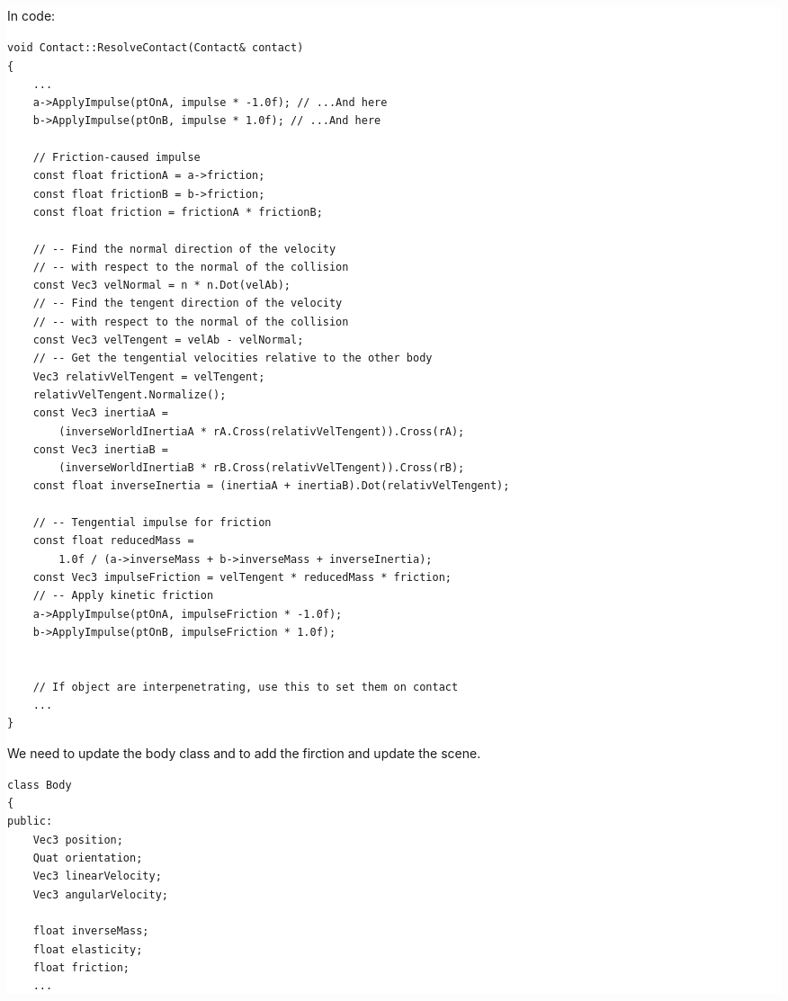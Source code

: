 In code:

```
void Contact::ResolveContact(Contact& contact)
{
	...
	a->ApplyImpulse(ptOnA, impulse * -1.0f); // ...And here
	b->ApplyImpulse(ptOnB, impulse * 1.0f); // ...And here

	// Friction-caused impulse
	const float frictionA = a->friction;
	const float frictionB = b->friction;
	const float friction = frictionA * frictionB;

	// -- Find the normal direction of the velocity 
	// -- with respect to the normal of the collision
	const Vec3 velNormal = n * n.Dot(velAb);
	// -- Find the tengent direction of the velocity 
	// -- with respect to the normal of the collision
	const Vec3 velTengent = velAb - velNormal;
	// -- Get the tengential velocities relative to the other body
	Vec3 relativVelTengent = velTengent;
	relativVelTengent.Normalize();
	const Vec3 inertiaA = 
		(inverseWorldInertiaA * rA.Cross(relativVelTengent)).Cross(rA);
	const Vec3 inertiaB = 
		(inverseWorldInertiaB * rB.Cross(relativVelTengent)).Cross(rB);
	const float inverseInertia = (inertiaA + inertiaB).Dot(relativVelTengent);

	// -- Tengential impulse for friction
	const float reducedMass = 
		1.0f / (a->inverseMass + b->inverseMass + inverseInertia);
	const Vec3 impulseFriction = velTengent * reducedMass * friction;
	// -- Apply kinetic friction
	a->ApplyImpulse(ptOnA, impulseFriction * -1.0f);
	b->ApplyImpulse(ptOnB, impulseFriction * 1.0f);


	// If object are interpenetrating, use this to set them on contact
	...
}

```

We need to update the body class and to add the firction and update the scene.

```
class Body
{
public:
	Vec3 position;
	Quat orientation;
	Vec3 linearVelocity;
	Vec3 angularVelocity;

	float inverseMass;
	float elasticity;
	float friction;
	...
```

